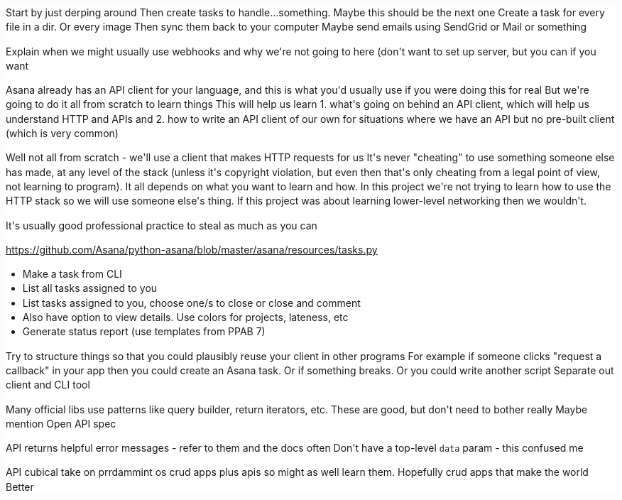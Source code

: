 Start by just derping around
Then create tasks to handle...something. Maybe this should be the next one
Create a task for every file in a dir. Or every image
Then sync them back to your computer
Maybe send emails using SendGrid or Mail or something

Explain when we might usually use webhooks and why we're not going to here (don't want to set up server, but you can if you want

Asana already has an API client for your language, and this is what you'd usually use if you were doing this for real
But we're going to do it all from scratch to learn things
This will help us learn 1. what's going on behind an API client, which will help us understand HTTP and APIs and 2. how to write an API client of our own for situations where we have an API but no pre-built client (which is very common)

Well not all from scratch - we'll use a client that makes HTTP requests for us
It's never "cheating" to use something someone else has made, at any level of the stack (unless it's copyright violation, but even then that's only cheating from a legal point of view, not learning to program). It all depends on what you want to learn and how. In this project we're not trying to learn how to use the HTTP stack so we will use someone else's thing. If this project was about learning lower-level networking then we wouldn't.

It's usually good professional practice to steal as much as you can

https://github.com/Asana/python-asana/blob/master/asana/resources/tasks.py



* Make a task from CLI
* List all tasks assigned to you
* List tasks assigned to you, choose one/s to close or close and comment
* Also have option to view details. Use colors for projects, lateness, etc
* Generate status report (use templates from PPAB 7)

Try to structure things so that you could plausibly reuse your client in other programs
For example if someone clicks "request a callback" in your app then you could create an Asana task. Or if something breaks. Or you could write another script 
Separate out client and CLI tool




Many official libs use patterns like query builder, return iterators, etc. These are good, but don't need to bother really
Maybe mention Open API spec

API returns helpful error messages - refer to them and the docs often
Don't have a top-level `data` param - this confused me



API cubical take on prrdammint os crud apps plus apis so might as well learn them. Hopefully crud apps that make the world Better

